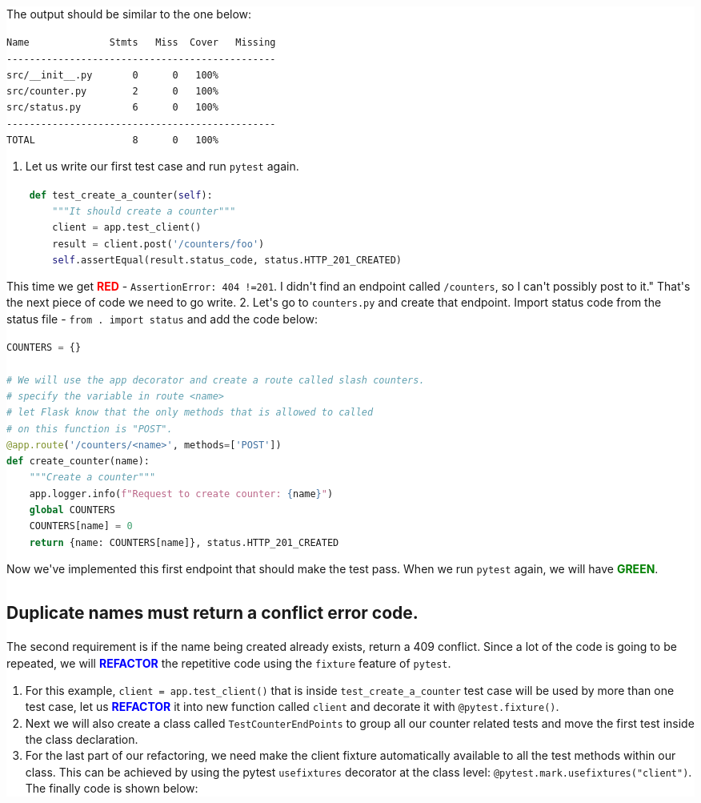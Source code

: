 The output should be similar to the one below:
```shell
Name              Stmts   Miss  Cover   Missing
-----------------------------------------------
src/__init__.py       0      0   100%
src/counter.py        2      0   100%
src/status.py         6      0   100%
-----------------------------------------------
TOTAL                 8      0   100%
```

1. Let us write our first test case and run ```pytest``` again. 
```python
    def test_create_a_counter(self):
        """It should create a counter"""
        client = app.test_client()
        result = client.post('/counters/foo')
        self.assertEqual(result.status_code, status.HTTP_201_CREATED)
```
This time we get <span style="color:red">**RED**</span> - ```AssertionError: 404 !=201```. I didn't find an endpoint called ```/counters```, so I can't possibly post to it." That's the next piece of code we need to go write.
2. Let's go to ```counters.py``` and create that endpoint.  Import status code from the status file - ```from . import status``` and add the code below:

```python
COUNTERS = {}

# We will use the app decorator and create a route called slash counters.
# specify the variable in route <name>
# let Flask know that the only methods that is allowed to called
# on this function is "POST".
@app.route('/counters/<name>', methods=['POST'])
def create_counter(name):
    """Create a counter"""
    app.logger.info(f"Request to create counter: {name}")
    global COUNTERS
    COUNTERS[name] = 0
    return {name: COUNTERS[name]}, status.HTTP_201_CREATED
```

Now we've implemented this first endpoint that should make the test pass. 
When we run ```pytest``` again, we will have <span style="color:green">**GREEN**</span>.

## Duplicate names must return a conflict error code.
The second requirement is if the name being created already exists, return a 409 conflict.
Since a lot of the code is going to be repeated, we will <span style="color:blue">**REFACTOR**</span> 
the repetitive code using the ```fixture``` feature of ```pytest```. 
1. For this example, ```client = app.test_client()``` that is inside ```test_create_a_counter``` test case will be used by more than one test case, let us <span style="color:blue">**REFACTOR**</span> it into new function called ```client``` and decorate it with ```@pytest.fixture()```.
2. Next we will also create a class called ```TestCounterEndPoints``` to group all our counter related tests and move the first test inside the class declaration. 
3. For the last part of our refactoring, we need make the client fixture automatically available to all the test methods within our class. This can be achieved by using the pytest ```usefixtures``` decorator at the class level: ```@pytest.mark.usefixtures("client")```. The finally code is shown below:


[//]: # (* Session slides [here]&#40;../Testing.pdf&#41;.)
[//]: # (First, make sure to fork the JPacman from the [Prof's repository]&#40;https://github.com/johnxu21/jpacman&#41; into your GitHub account. It is necessary to fork the project because the free version of CodeScene can only see projects from your own account.)
